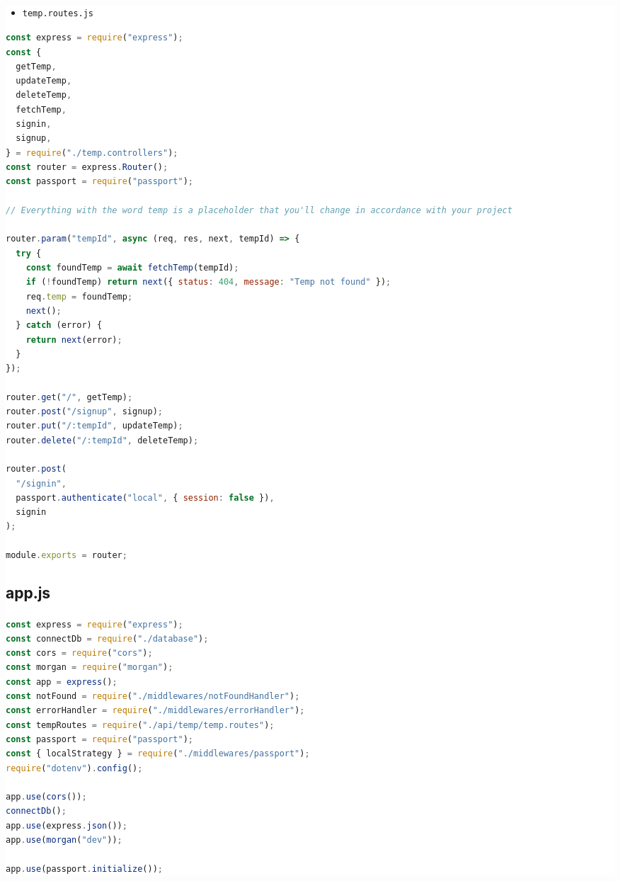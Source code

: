 - `temp.routes.js`

```javascript
const express = require("express");
const {
  getTemp,
  updateTemp,
  deleteTemp,
  fetchTemp,
  signin,
  signup,
} = require("./temp.controllers");
const router = express.Router();
const passport = require("passport");

// Everything with the word temp is a placeholder that you'll change in accordance with your project

router.param("tempId", async (req, res, next, tempId) => {
  try {
    const foundTemp = await fetchTemp(tempId);
    if (!foundTemp) return next({ status: 404, message: "Temp not found" });
    req.temp = foundTemp;
    next();
  } catch (error) {
    return next(error);
  }
});

router.get("/", getTemp);
router.post("/signup", signup);
router.put("/:tempId", updateTemp);
router.delete("/:tempId", deleteTemp);

router.post(
  "/signin",
  passport.authenticate("local", { session: false }),
  signin
);

module.exports = router;
```

## app.js

```javascript
const express = require("express");
const connectDb = require("./database");
const cors = require("cors");
const morgan = require("morgan");
const app = express();
const notFound = require("./middlewares/notFoundHandler");
const errorHandler = require("./middlewares/errorHandler");
const tempRoutes = require("./api/temp/temp.routes");
const passport = require("passport");
const { localStrategy } = require("./middlewares/passport");
require("dotenv").config();

app.use(cors());
connectDb();
app.use(express.json());
app.use(morgan("dev"));

app.use(passport.initialize());
```